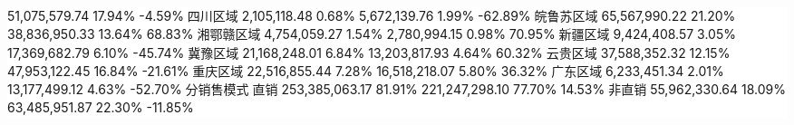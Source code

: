 51,075,579.74
17.94%
-4.59%
四川区域
2,105,118.48
0.68%
5,672,139.76
1.99%
-62.89%
皖鲁苏区域
65,567,990.22
21.20%
38,836,950.33
13.64%
68.83%
湘鄂赣区域
4,754,059.27
1.54%
2,780,994.15
0.98%
70.95%
新疆区域
9,424,408.57
3.05%
17,369,682.79
6.10%
-45.74%
冀豫区域
21,168,248.01
6.84%
13,203,817.93
4.64%
60.32%
云贵区域
37,588,352.32
12.15%
47,953,122.45
16.84%
-21.61%
重庆区域
22,516,855.44
7.28%
16,518,218.07
5.80%
36.32%
广东区域
6,233,451.34
2.01%
13,177,499.12
4.63%
-52.70%
分销售模式
直销
253,385,063.17
81.91%
221,247,298.10
77.70%
14.53%
非直销
55,962,330.64
18.09%
63,485,951.87
22.30%
-11.85%